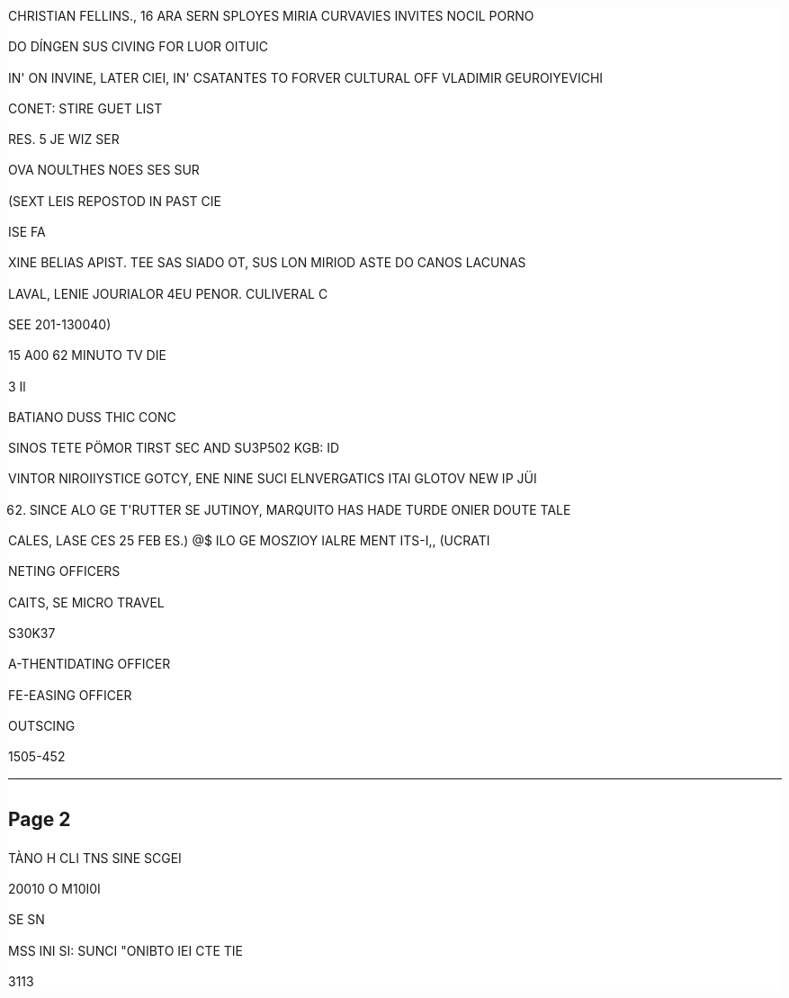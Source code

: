 CHRISTIAN FELLINS., 16 ARA SERN SPLOYES MIRIA CURVAVIES INVITES NOCIL PORNO

DO DÍNGEN SUS CIVING FOR LUOR OITUIC

IN' ON INVINE, LATER CIEI, IN' CSATANTES TO FORVER CULTURAL OFF VLADIMIR GEUROIYEVICHI

CONET: STIRE GUET LIST

RES. 5 JE WIZ SER

OVA NOULTHES NOES SES SUR

(SEXT LEIS REPOSTOD IN PAST CIE

ISE FA

XINE BELIAS APIST. TEE SAS SIADO OT, SUS LON MIRIOD ASTE DO CANOS LACUNAS

LAVAL, LENIE JOURIALOR 4EU PENOR. CULIVERAL C

SEE 201-130040)

15 A00 62 MINUTO TV DIE

3 Il

BATIANO DUSS THIC CONC

SINOS TETE PÖMOR TIRST SEC AND SU3P502 KGB: ID

VINTOR NIROIIYSTICE GOTCY, ENE NINE SUCI ELNVERGATICS ITAI GLOTOV NEW IP JÜI

62. SINCE ALO GE T'RUTTER SE JUTINOY, MARQUITO HAS HADE TURDE ONIER DOUTE TALE

CALES, LASE CES 25 FEB ES.) @$ ILO GE MOSZIOY IALRE MENT ITS-I,, (UCRATI

NETING OFFICERS

CAITS, SE MICRO TRAVEL

S30K37

A-THENTIDATING OFFICER

FE-EASING OFFICER

OUTSCING

1505-452

---

## Page 2

TÀNO H CLI TNS SINE SCGEI

20010 O M10I0I

SE SN

MSS INI SI: SUNCI "ONIBTO IEI CTE TIE

3113
